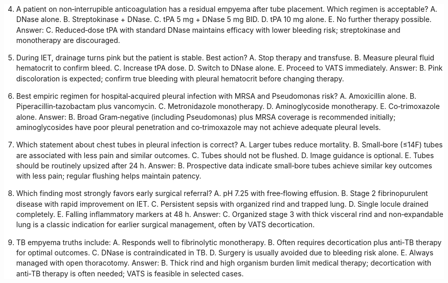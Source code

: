 4. A patient on non‑interrupible anticoagulation has a residual empyema after tube placement. Which regimen is acceptable?
   A. DNase alone.
   B. Streptokinase + DNase.
   C. tPA 5 mg + DNase 5 mg BID.
   D. tPA 10 mg alone.
   E. No further therapy possible.
   Answer: C. Reduced‑dose tPA with standard DNase maintains efficacy with lower bleeding risk; streptokinase and monotherapy are discouraged.

5. During IET, drainage turns pink but the patient is stable. Best action?
   A. Stop therapy and transfuse.
   B. Measure pleural fluid hematocrit to confirm bleed.
   C. Increase tPA dose.
   D. Switch to DNase alone.
   E. Proceed to VATS immediately.
   Answer: B. Pink discoloration is expected; confirm true bleeding with pleural hematocrit before changing therapy.

6. Best empiric regimen for hospital‑acquired pleural infection with MRSA and Pseudomonas risk?
   A. Amoxicillin alone.
   B. Piperacillin‑tazobactam plus vancomycin.
   C. Metronidazole monotherapy.
   D. Aminoglycoside monotherapy.
   E. Co‑trimoxazole alone.
   Answer: B. Broad Gram‑negative (including Pseudomonas) plus MRSA coverage is recommended initially; aminoglycosides have poor pleural penetration and co‑trimoxazole may not achieve adequate pleural levels.

7. Which statement about chest tubes in pleural infection is correct?
   A. Larger tubes reduce mortality.
   B. Small‑bore (≤14F) tubes are associated with less pain and similar outcomes.
   C. Tubes should not be flushed.
   D. Image guidance is optional.
   E. Tubes should be routinely upsized after 24 h.
   Answer: B. Prospective data indicate small‑bore tubes achieve similar key outcomes with less pain; regular flushing helps maintain patency.

8. Which finding most strongly favors early surgical referral?
   A. pH 7.25 with free‑flowing effusion.
   B. Stage 2 fibrinopurulent disease with rapid improvement on IET.
   C. Persistent sepsis with organized rind and trapped lung.
   D. Single locule drained completely.
   E. Falling inflammatory markers at 48 h.
   Answer: C. Organized stage 3 with thick visceral rind and non‑expandable lung is a classic indication for earlier surgical management, often by VATS decortication.

9. TB empyema truths include:
   A. Responds well to fibrinolytic monotherapy.
   B. Often requires decortication plus anti‑TB therapy for optimal outcomes.
   C. DNase is contraindicated in TB.
   D. Surgery is usually avoided due to bleeding risk alone.
   E. Always managed with open thoracotomy.
   Answer: B. Thick rind and high organism burden limit medical therapy; decortication with anti‑TB therapy is often needed; VATS is feasible in selected cases.
